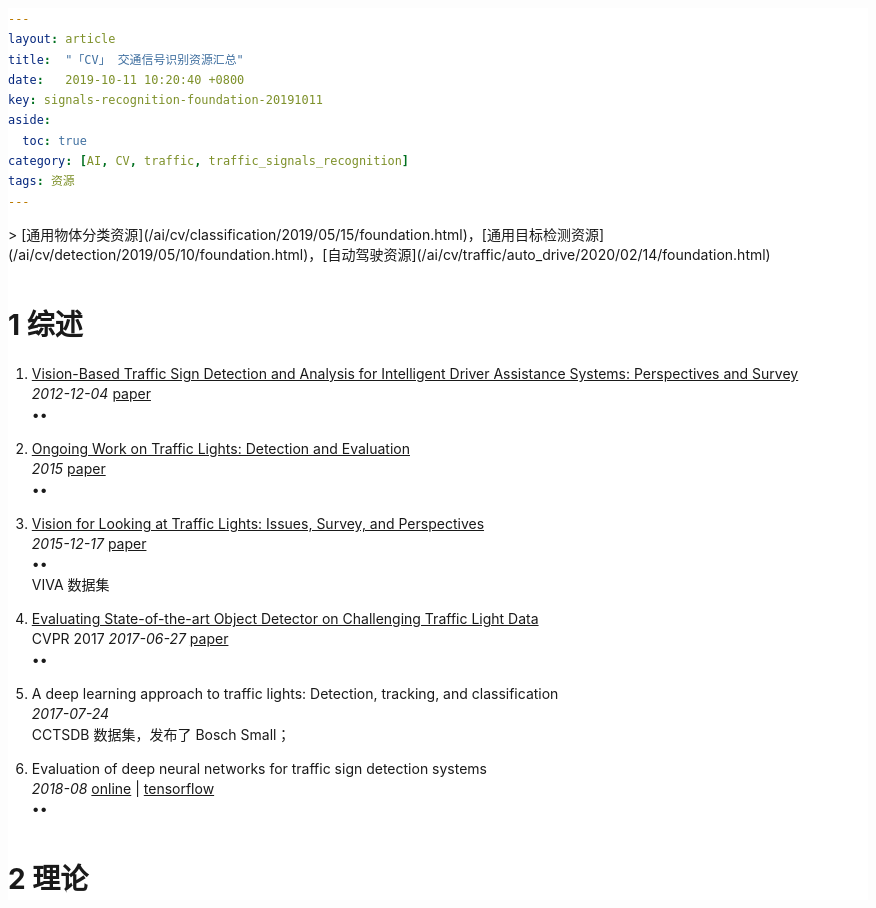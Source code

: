 ```yaml
---
layout: article
title:  "「CV」 交通信号识别资源汇总"
date:   2019-10-11 10:20:40 +0800
key: signals-recognition-foundation-20191011
aside:
  toc: true
category: [AI, CV, traffic, traffic_signals_recognition]
tags: 资源
---
```

<span id='head'>
> [通用物体分类资源](/ai/cv/classification/2019/05/15/foundation.html)，[通用目标检测资源](/ai/cv/detection/2019/05/10/foundation.html)，[自动驾驶资源](/ai/cv/traffic/auto_drive/2020/02/14/foundation.html)    



# 1 综述
1. [Vision-Based Traffic Sign Detection and Analysis for Intelligent Driver Assistance Systems: Perspectives and Survey](http://cvrr.ucsd.edu/publications/2012/Mogelmose_ITS2012.pdf)     
*2012-12-04* [paper](http://cvrr.ucsd.edu/publications/2012/Mogelmose_ITS2012.pdf)    
$\bullet \bullet$     

1. [Ongoing Work on Traffic Lights: Detection and Evaluation](http://cvrr.ucsd.edu/publications/2015/PhilipsenJensenTrivediMogelmose_AVSS2015.pdf)      
*2015* [paper](http://cvrr.ucsd.edu/publications/2015/PhilipsenJensenTrivediMogelmose_AVSS2015.pdf)    
$\bullet \bullet$    

1. [Vision for Looking at Traffic Lights: Issues, Survey, and Perspectives](http://cvrr.ucsd.edu/publications/2016/trafficSignalsITSTrans2016.pdf)      
*2015-12-17* [paper](http://cvrr.ucsd.edu/publications/2016/trafficSignalsITSTrans2016.pdf)    
$\bullet \bullet$    
VIVA 数据集      

1. [Evaluating State-of-the-art Object Detector on Challenging Traffic Light Data](http://openaccess.thecvf.com/content_cvpr_2017_workshops/w9/papers/Jensen_Evaluating_State-Of-The-Art_Object_CVPR_2017_paper.pdf)     
CVPR 2017 *2017-06-27* [paper](http://openaccess.thecvf.com/content_cvpr_2017_workshops/w9/papers/Jensen_Evaluating_State-Of-The-Art_Object_CVPR_2017_paper.pdf)     
$\bullet \bullet$    

1. A deep learning approach to traffic lights: Detection, tracking, and classification     
*2017-07-24*   
CCTSDB 数据集，发布了 Bosch Small；     

1. Evaluation of deep neural networks for traffic sign detection systems     
*2018-08* [online](https://www.researchgate.net/publication/326974599_Evaluation_of_Deep_Neural_Networks_for_traffic_sign_detection_systems) | [tensorflow](https://github.com/aarcosg/traffic-sign-detection)      
$\bullet \bullet$    

# 2 理论
